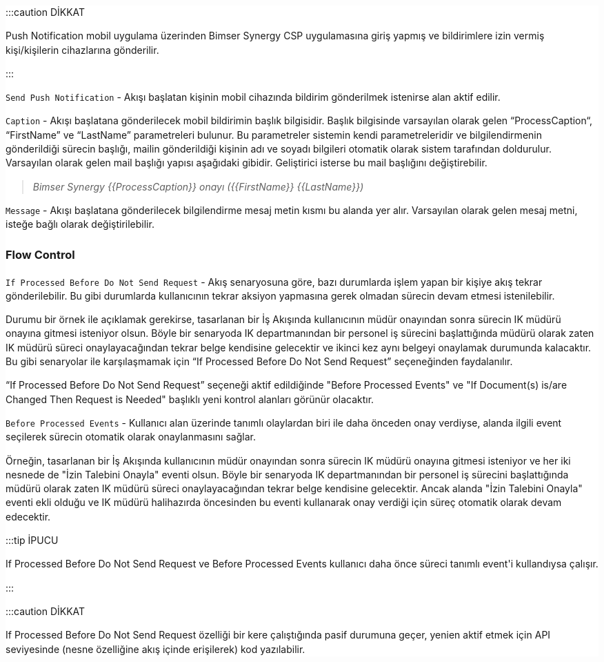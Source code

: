 :::caution DİKKAT

Push Notification mobil uygulama üzerinden Bimser Synergy CSP uygulamasına giriş yapmış ve bildirimlere izin vermiş kişi/kişilerin cihazlarına gönderilir.

:::

`Send Push Notification` - Akışı başlatan kişinin mobil cihazında bildirim gönderilmek istenirse alan aktif edilir.

`Caption` -  Akışı başlatana gönderilecek mobil bildirimin başlık bilgisidir. Başlık bilgisinde varsayılan olarak gelen “ProcessCaption“, “FirstName” ve “LastName” parametreleri bulunur. Bu parametreler sistemin kendi parametreleridir ve bilgilendirmenin gönderildiği sürecin başlığı, mailin gönderildiği kişinin adı ve soyadı bilgileri otomatik olarak sistem tarafından doldurulur. Varsayılan olarak gelen mail başlığı yapısı aşağıdaki gibidir. Geliştirici isterse bu mail başlığını değiştirebilir.

> *Bimser Synergy {{ProcessCaption}} onayı ({{FirstName}} {{LastName}})*

`Message` -  Akışı başlatana gönderilecek bilgilendirme mesaj metin kısmı bu alanda yer alır. Varsayılan olarak gelen mesaj metni, isteğe bağlı olarak değiştirilebilir.

### Flow Control

`If Processed Before Do Not Send Request` - Akış senaryosuna göre, bazı durumlarda işlem yapan bir kişiye akış tekrar gönderilebilir. Bu gibi durumlarda kullanıcının tekrar aksiyon yapmasına gerek olmadan sürecin devam etmesi istenilebilir.

Durumu bir örnek ile açıklamak gerekirse, tasarlanan bir İş Akışında kullanıcının müdür onayından sonra sürecin IK müdürü onayına gitmesi isteniyor olsun. Böyle bir senaryoda IK departmanından bir personel iş sürecini başlattığında müdürü olarak zaten IK müdürü süreci onaylayacağından tekrar belge kendisine gelecektir ve ikinci kez aynı belgeyi onaylamak durumunda kalacaktır. Bu gibi senaryolar ile karşılaşmamak için “If Processed Before Do Not Send Request” seçeneğinden faydalanılır.

“If Processed Before Do Not Send Request” seçeneği aktif edildiğinde "Before Processed Events" ve "If Document(s) is/are Changed Then Request is Needed" başlıklı yeni kontrol alanları görünür olacaktır.

`Before Processed Events` - Kullanıcı alan üzerinde tanımlı olaylardan biri ile daha önceden onay verdiyse, alanda ilgili event seçilerek sürecin otomatik olarak onaylanmasını sağlar.

Örneğin, tasarlanan bir İş Akışında kullanıcının müdür onayından sonra sürecin IK müdürü onayına gitmesi isteniyor ve her iki nesnede de "İzin Talebini Onayla" eventi olsun. Böyle bir senaryoda IK departmanından bir personel iş sürecini başlattığında müdürü olarak zaten IK müdürü süreci onaylayacağından tekrar belge kendisine gelecektir. Ancak alanda "İzin Talebini Onayla" eventi ekli olduğu ve IK müdürü halihazırda öncesinden bu eventi kullanarak onay verdiği için süreç otomatik olarak devam edecektir.

:::tip İPUCU

If Processed Before Do Not Send Request ve Before Processed Events kullanıcı daha önce süreci tanımlı event'i kullandıysa çalışır.

:::

:::caution DİKKAT

If Processed Before Do Not Send Request özelliği bir kere çalıştığında pasif durumuna geçer, yenien aktif etmek için API seviyesinde (nesne özelliğine akış içinde erişilerek) kod yazılabilir.
